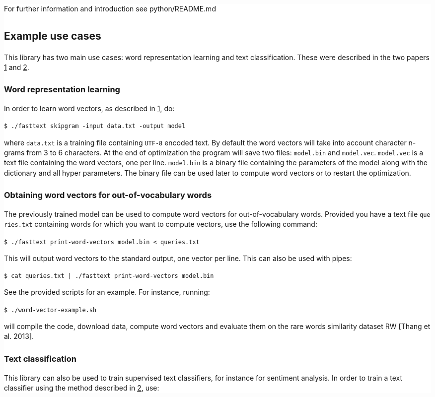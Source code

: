 For further information and introduction see python/README.md

## Example use cases

This library has two main use cases: word representation learning and text classification.
These were described in the two papers [1](#enriching-word-vectors-with-subword-information) and [2](#bag-of-tricks-for-efficient-text-classification).

### Word representation learning

In order to learn word vectors, as described in [1](#enriching-word-vectors-with-subword-information), do:

```
$ ./fasttext skipgram -input data.txt -output model
```

where `data.txt` is a training file containing `UTF-8` encoded text.
By default the word vectors will take into account character n-grams from 3 to 6 characters.
At the end of optimization the program will save two files: `model.bin` and `model.vec`.
`model.vec` is a text file containing the word vectors, one per line.
`model.bin` is a binary file containing the parameters of the model along with the dictionary and all hyper parameters.
The binary file can be used later to compute word vectors or to restart the optimization.

### Obtaining word vectors for out-of-vocabulary words

The previously trained model can be used to compute word vectors for out-of-vocabulary words.
Provided you have a text file `queries.txt` containing words for which you want to compute vectors, use the following command:

```
$ ./fasttext print-word-vectors model.bin < queries.txt
```

This will output word vectors to the standard output, one vector per line.
This can also be used with pipes:

```
$ cat queries.txt | ./fasttext print-word-vectors model.bin
```

See the provided scripts for an example. For instance, running:

```
$ ./word-vector-example.sh
```

will compile the code, download data, compute word vectors and evaluate them on the rare words similarity dataset RW [Thang et al. 2013].

### Text classification

This library can also be used to train supervised text classifiers, for instance for sentiment analysis.
In order to train a text classifier using the method described in [2](#bag-of-tricks-for-efficient-text-classification), use:
